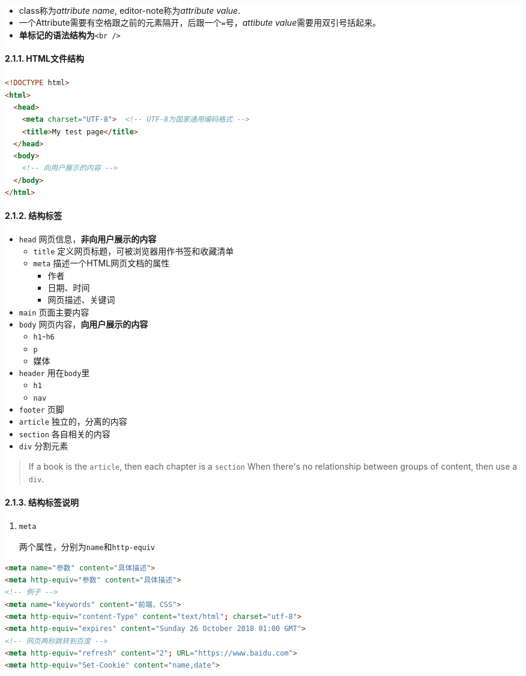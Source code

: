- class称为*attribute name*, editor-note称为*attribute value*.
- 一个Attribute需要有空格跟之前的元素隔开，后跟一个`=`号，*attibute value*需要用双引号括起来。
- **单标记的语法结构为**`<br />`

#### 2.1.1. HTML文件结构

```html
<!DOCTYPE html>
<html>
  <head>
    <meta charset="UTF-8">  <!-- UTF-8为国家通用编码格式 -->
    <title>My test page</title>
  </head>
  <body>
    <!-- 向用户展示的内容 -->
  </body>
</html>
```

#### 2.1.2. 结构标签

- `head`    网页信息，**非向用户展示的内容**
  - `title`   定义网页标题，可被浏览器用作书签和收藏清单
  - `meta`   描述一个HTML网页文档的属性
    - 作者
    - 日期、时间
    - 网页描述、关键词
- `main`  页面主要内容
- `body`    网页内容，**向用户展示的内容**
  - `h1`-`h6`  
  - `p`  
  - 媒体
- `header`   用在`body`里
  - `h1`
  - `nav`
- `footer`  页脚
- `article`   独立的，分离的内容
- `section`   各自相关的内容
- `div`  分割元素

> If a book is the `article`, then each chapter is a `section` When there's no relationship between groups of content, then use a `div`.

#### 2.1.3. 结构标签说明

1. `meta`

   两个属性，分别为`name`和`http-equiv`

```html
<meta name="参数" content="具体描述">
<meta http-equiv="参数" content="具体描述">
<!-- 例子 -->
<meta name="keywords" content="前端，CSS">
<meta http-equiv="content-Type" content="text/html"; charset="utf-8">
<meta http-equiv="expires" content="Sunday 26 October 2018 01:00 GMT">
<!-- 网页两秒跳转到百度 -->
<meta http-equiv="refresh" content="2"; URL="https://www.baidu.com"> 
<meta http-equiv="Set-Cookie" content="name,date"> 
```
